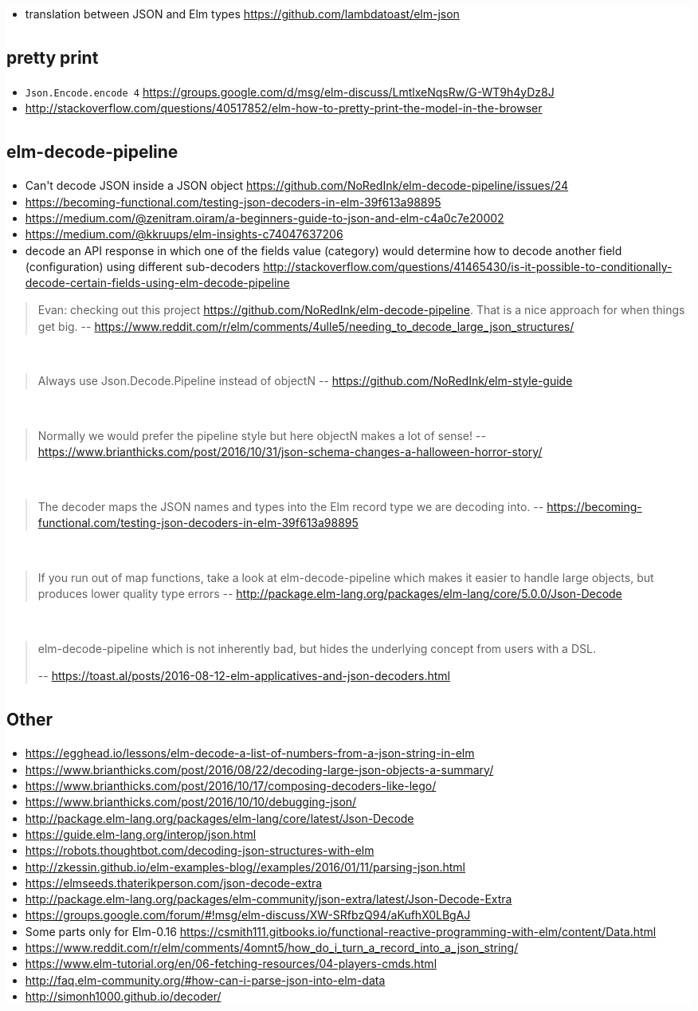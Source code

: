 - translation between JSON and Elm types https://github.com/lambdatoast/elm-json

## pretty print

- `Json.Encode.encode 4` https://groups.google.com/d/msg/elm-discuss/LmtlxeNqsRw/G-WT9h4yDz8J
- http://stackoverflow.com/questions/40517852/elm-how-to-pretty-print-the-model-in-the-browser

## elm-decode-pipeline

- Can't decode JSON inside a JSON object https://github.com/NoRedInk/elm-decode-pipeline/issues/24
- https://becoming-functional.com/testing-json-decoders-in-elm-39f613a98895
- https://medium.com/@zenitram.oiram/a-beginners-guide-to-json-and-elm-c4a0c7e20002
- https://medium.com/@kkruups/elm-insights-c74047637206
- decode an API response in which one of the fields value (category) would determine how to decode another field (configuration) using different sub-decoders http://stackoverflow.com/questions/41465430/is-it-possible-to-conditionally-decode-certain-fields-using-elm-decode-pipeline

> Evan: checking out this project https://github.com/NoRedInk/elm-decode-pipeline. That is a nice approach for when things get big.
> -- https://www.reddit.com/r/elm/comments/4ulle5/needing_to_decode_large_json_structures/

<br>

> Always use Json.Decode.Pipeline instead of objectN
> -- https://github.com/NoRedInk/elm-style-guide

<br>

> Normally we would prefer the pipeline style but here objectN makes a lot of sense!
> -- https://www.brianthicks.com/post/2016/10/31/json-schema-changes-a-halloween-horror-story/

<br>

> The decoder maps the JSON names and types into the Elm record type we are decoding into.
> -- https://becoming-functional.com/testing-json-decoders-in-elm-39f613a98895

<br>

> If you run out of map functions, take a look at elm-decode-pipeline which makes it easier to handle large objects, but produces lower quality type errors
> -- http://package.elm-lang.org/packages/elm-lang/core/5.0.0/Json-Decode

<br>

>elm-decode-pipeline which is not inherently bad, but hides the underlying concept from users with a DSL.
>
>-- https://toast.al/posts/2016-08-12-elm-applicatives-and-json-decoders.html

## Other

- https://egghead.io/lessons/elm-decode-a-list-of-numbers-from-a-json-string-in-elm
- https://www.brianthicks.com/post/2016/08/22/decoding-large-json-objects-a-summary/
- https://www.brianthicks.com/post/2016/10/17/composing-decoders-like-lego/
- https://www.brianthicks.com/post/2016/10/10/debugging-json/
- http://package.elm-lang.org/packages/elm-lang/core/latest/Json-Decode
- https://guide.elm-lang.org/interop/json.html
- https://robots.thoughtbot.com/decoding-json-structures-with-elm
- http://zkessin.github.io/elm-examples-blog//examples/2016/01/11/parsing-json.html
- https://elmseeds.thaterikperson.com/json-decode-extra
- http://package.elm-lang.org/packages/elm-community/json-extra/latest/Json-Decode-Extra
- https://groups.google.com/forum/#!msg/elm-discuss/XW-SRfbzQ94/aKufhX0LBgAJ
- Some parts only for Elm-0.16 https://csmith111.gitbooks.io/functional-reactive-programming-with-elm/content/Data.html
- https://www.reddit.com/r/elm/comments/4omnt5/how_do_i_turn_a_record_into_a_json_string/
- https://www.elm-tutorial.org/en/06-fetching-resources/04-players-cmds.html
- http://faq.elm-community.org/#how-can-i-parse-json-into-elm-data
- http://simonh1000.github.io/decoder/